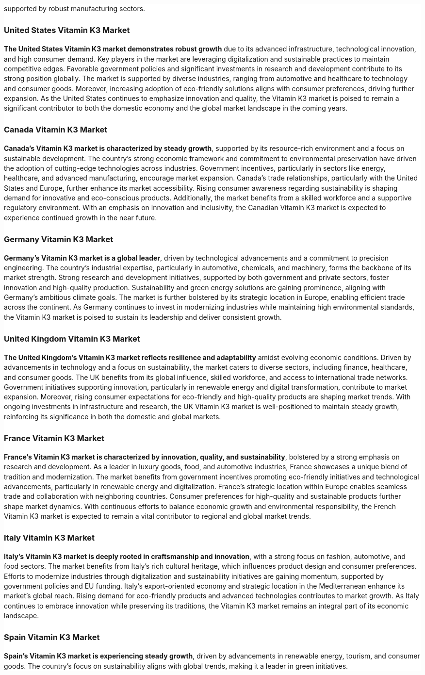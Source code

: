 supported by robust manufacturing sectors.</span></em></p></blockquote><h3><strong>United States Vitamin K3 Market</strong></h3><p><strong>The United States Vitamin K3 market demonstrates robust growth</strong> due to its advanced infrastructure, technological innovation, and high consumer demand. Key players in the market are leveraging digitalization and sustainable practices to maintain competitive edges. Favorable government policies and significant investments in research and development contribute to its strong position globally. The market is supported by diverse industries, ranging from automotive and healthcare to technology and consumer goods. Moreover, increasing adoption of eco-friendly solutions aligns with consumer preferences, driving further expansion. As the United States continues to emphasize innovation and quality, the Vitamin K3 market is poised to remain a significant contributor to both the domestic economy and the global market landscape in the coming years.</p><h3><strong>Canada Vitamin K3 Market</strong></h3><p><strong>Canada&rsquo;s Vitamin K3 market is characterized by steady growth</strong>, supported by its resource-rich environment and a focus on sustainable development. The country&rsquo;s strong economic framework and commitment to environmental preservation have driven the adoption of cutting-edge technologies across industries. Government incentives, particularly in sectors like energy, healthcare, and advanced manufacturing, encourage market expansion. Canada&rsquo;s trade relationships, particularly with the United States and Europe, further enhance its market accessibility. Rising consumer awareness regarding sustainability is shaping demand for innovative and eco-conscious products. Additionally, the market benefits from a skilled workforce and a supportive regulatory environment. With an emphasis on innovation and inclusivity, the Canadian Vitamin K3 market is expected to experience continued growth in the near future.</p><h3><strong>Germany Vitamin K3 Market</strong></h3><p><strong>Germany&rsquo;s Vitamin K3 market is a global leader</strong>, driven by technological advancements and a commitment to precision engineering. The country&rsquo;s industrial expertise, particularly in automotive, chemicals, and machinery, forms the backbone of its market strength. Strong research and development initiatives, supported by both government and private sectors, foster innovation and high-quality production. Sustainability and green energy solutions are gaining prominence, aligning with Germany&rsquo;s ambitious climate goals. The market is further bolstered by its strategic location in Europe, enabling efficient trade across the continent. As Germany continues to invest in modernizing industries while maintaining high environmental standards, the Vitamin K3 market is poised to sustain its leadership and deliver consistent growth.</p><h3><strong>United Kingdom Vitamin K3 Market</strong></h3><p><strong>The United Kingdom&rsquo;s Vitamin K3 market reflects resilience and adaptability</strong> amidst evolving economic conditions. Driven by advancements in technology and a focus on sustainability, the market caters to diverse sectors, including finance, healthcare, and consumer goods. The UK benefits from its global influence, skilled workforce, and access to international trade networks. Government initiatives supporting innovation, particularly in renewable energy and digital transformation, contribute to market expansion. Moreover, rising consumer expectations for eco-friendly and high-quality products are shaping market trends. With ongoing investments in infrastructure and research, the UK Vitamin K3 market is well-positioned to maintain steady growth, reinforcing its significance in both the domestic and global markets.</p><h3><strong>France Vitamin K3 Market</strong></h3><p><strong>France&rsquo;s Vitamin K3 market is characterized by innovation, quality, and sustainability</strong>, bolstered by a strong emphasis on research and development. As a leader in luxury goods, food, and automotive industries, France showcases a unique blend of tradition and modernization. The market benefits from government incentives promoting eco-friendly initiatives and technological advancements, particularly in renewable energy and digitalization. France&rsquo;s strategic location within Europe enables seamless trade and collaboration with neighboring countries. Consumer preferences for high-quality and sustainable products further shape market dynamics. With continuous efforts to balance economic growth and environmental responsibility, the French Vitamin K3 market is expected to remain a vital contributor to regional and global market trends.</p><h3><strong>Italy Vitamin K3 Market</strong></h3><p><strong>Italy&rsquo;s Vitamin K3 market is deeply rooted in craftsmanship and innovation</strong>, with a strong focus on fashion, automotive, and food sectors. The market benefits from Italy&rsquo;s rich cultural heritage, which influences product design and consumer preferences. Efforts to modernize industries through digitalization and sustainability initiatives are gaining momentum, supported by government policies and EU funding. Italy&rsquo;s export-oriented economy and strategic location in the Mediterranean enhance its market&rsquo;s global reach. Rising demand for eco-friendly products and advanced technologies contributes to market growth. As Italy continues to embrace innovation while preserving its traditions, the Vitamin K3 market remains an integral part of its economic landscape.</p><h3><strong>Spain Vitamin K3 Market</strong></h3><p><strong>Spain&rsquo;s Vitamin K3 market is experiencing steady growth</strong>, driven by advancements in renewable energy, tourism, and consumer goods. The country&rsquo;s focus on sustainability aligns with global trends, making it a leader in green initiatives.